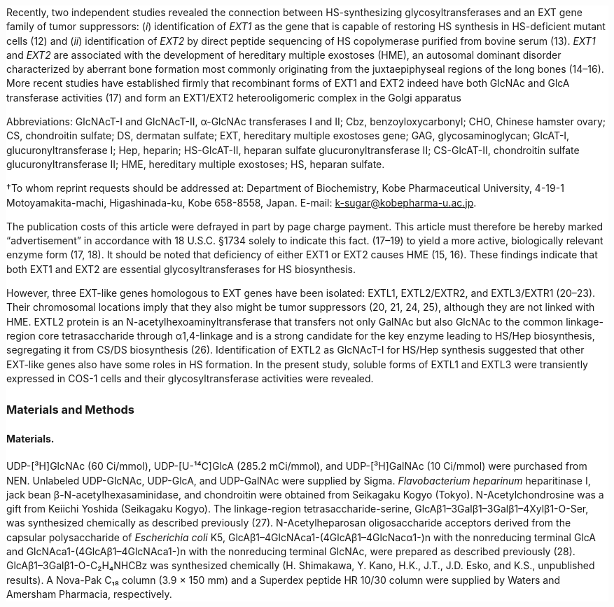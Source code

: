 Recently, two independent studies revealed the connection between HS-synthesizing glycosyltransferases and an EXT gene family of tumor suppressors: (*i*) identification of *EXT1* as the gene that is capable of restoring HS synthesis in HS-deficient mutant cells (12) and (*ii*) identification of *EXT2* by direct peptide sequencing of HS copolymerase purified from bovine serum (13). *EXT1* and *EXT2* are associated with the development of hereditary multiple exostoses (HME), an autosomal dominant disorder characterized by aberrant bone formation most commonly originating from the juxtaepiphyseal regions of the long bones (14–16). More recent studies have established firmly that recombinant forms of EXT1 and EXT2 indeed have both GlcNAc and GlcA transferase activities (17) and form an EXT1/EXT2 heterooligomeric complex in the Golgi apparatus

Abbreviations: GlcNAcT-I and GlcNAcT-II, α-GlcNAc transferases I and II; Cbz, benzoyloxycarbonyl; CHO, Chinese hamster ovary; CS, chondroitin sulfate; DS, dermatan sulfate; EXT, hereditary multiple exostoses gene; GAG, glycosaminoglycan; GlcAT-I, glucuronyltransferase I; Hep, heparin; HS-GlcAT-II, heparan sulfate glucuronyltransferase II; CS-GlcAT-II, chondroitin sulfate glucuronyltransferase II; HME, hereditary multiple exostoses; HS, heparan sulfate.

†To whom reprint requests should be addressed at: Department of Biochemistry, Kobe Pharmaceutical University, 4-19-1 Motoyamakita-machi, Higashinada-ku, Kobe 658-8558, Japan. E-mail: k-sugar@kobepharma-u.ac.jp.

The publication costs of this article were defrayed in part by page charge payment. This article must therefore be hereby marked “advertisement” in accordance with 18 U.S.C. §1734 solely to indicate this fact.
(17–19) to yield a more active, biologically relevant enzyme form (17, 18). It should be noted that deficiency of either EXT1 or EXT2 causes HME (15, 16). These findings indicate that both EXT1 and EXT2 are essential glycosyltransferases for HS biosynthesis.

However, three EXT-like genes homologous to EXT genes have been isolated: EXTL1, EXTL2/EXTR2, and EXTL3/EXTR1 (20–23). Their chromosomal locations imply that they also might be tumor suppressors (20, 21, 24, 25), although they are not linked with HME. EXTL2 protein is an N-acetylhexoaminyltransferase that transfers not only GalNAc but also GlcNAc to the common linkage-region core tetrasaccharide through α1,4-linkage and is a strong candidate for the key enzyme leading to HS/Hep biosynthesis, segregating it from CS/DS biosynthesis (26). Identification of EXTL2 as GlcNAcT-I for HS/Hep synthesis suggested that other EXT-like genes also have some roles in HS formation. In the present study, soluble forms of EXTL1 and EXTL3 were transiently expressed in COS-1 cells and their glycosyltransferase activities were revealed.

### Materials and Methods

#### Materials.
UDP-[³H]GlcNAc (60 Ci/mmol), UDP-[U-¹⁴C]GlcA (285.2 mCi/mmol), and UDP-[³H]GalNAc (10 Ci/mmol) were purchased from NEN. Unlabeled UDP-GlcNAc, UDP-GlcA, and UDP-GalNAc were supplied by Sigma. *Flavobacterium heparinum* heparitinase I, jack bean β-N-acetylhexasaminidase, and chondroitin were obtained from Seikagaku Kogyo (Tokyo). N-Acetylchondrosine was a gift from Keiichi Yoshida (Seikagaku Kogyo). The linkage-region tetrasaccharide-serine, GlcAβ1–3Galβ1–3Galβ1–4Xylβ1-O-Ser, was synthesized chemically as described previously (27). N-Acetylheparosan oligosaccharide acceptors derived from the capsular polysaccharide of *Escherichia coli* K5, GlcAβ1–4GlcNAca1-(4GlcAβ1–4GlcNacα1-)n with the nonreducing terminal GlcA and GlcNAca1-(4GlcAβ1–4GlcNAca1-)n with the nonreducing terminal GlcNAc, were prepared as described previously (28). GlcAβ1–3Galβ1-O-C₂H₄NHCBz was synthesized chemically (H. Shimakawa, Y. Kano, H.K., J.T., J.D. Esko, and K.S., unpublished results). A Nova-Pak C₁₈ column (3.9 × 150 mm) and a Superdex peptide HR 10/30 column were supplied by Waters and Amersham Pharmacia, respectively.
